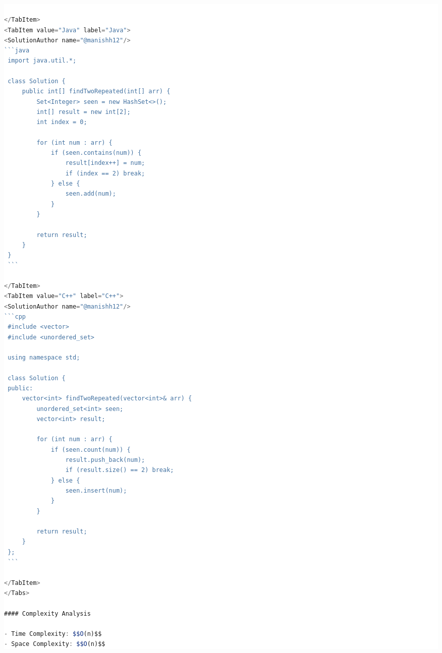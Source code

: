    ```javascript

  </TabItem>
  <TabItem value="Java" label="Java">
  <SolutionAuthor name="@manishh12"/>
   ```java
    import java.util.*;

    class Solution {
        public int[] findTwoRepeated(int[] arr) {
            Set<Integer> seen = new HashSet<>();
            int[] result = new int[2];
            int index = 0;

            for (int num : arr) {
                if (seen.contains(num)) {
                    result[index++] = num;
                    if (index == 2) break;
                } else {
                    seen.add(num);
                }
            }

            return result;
        }
    }
    ```

  </TabItem>
  <TabItem value="C++" label="C++">
  <SolutionAuthor name="@manishh12"/>
   ```cpp
    #include <vector>
    #include <unordered_set>

    using namespace std;

    class Solution {
    public:
        vector<int> findTwoRepeated(vector<int>& arr) {
            unordered_set<int> seen;
            vector<int> result;

            for (int num : arr) {
                if (seen.count(num)) {
                    result.push_back(num);
                    if (result.size() == 2) break;
                } else {
                    seen.insert(num);
                }
            }

            return result;
        }
    };
    ```

  </TabItem>
</Tabs>

#### Complexity Analysis

- Time Complexity: $$O(n)$$
- Space Complexity: $$O(n)$$
   ```
